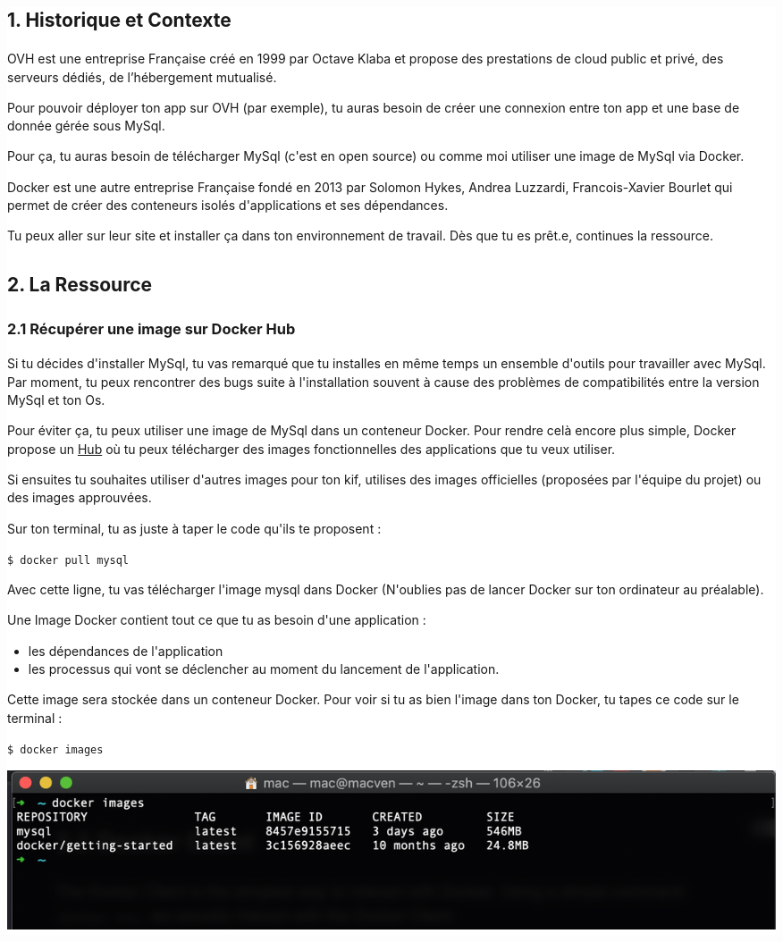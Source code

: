 ## 1. Historique et Contexte
OVH est une entreprise Française créé en 1999 par Octave Klaba et propose des prestations de cloud public et privé, des serveurs dédiés, de l’hébergement mutualisé.

Pour pouvoir déployer ton app sur OVH (par exemple), tu auras besoin de créer une connexion entre ton app et une base de donnée gérée sous MySql. 

Pour ça, tu auras besoin de télécharger MySql (c'est en open source) ou comme moi utiliser une image de MySql via Docker. 

Docker est une autre entreprise Française fondé en 2013 par Solomon Hykes, Andrea Luzzardi, Francois-Xavier Bourlet qui permet de créer des conteneurs isolés d'applications et ses dépendances. 

Tu peux aller sur leur site et installer ça dans ton environnement de travail. Dès que tu es prêt.e, continues la ressource.

## 2. La Ressource
### 2.1 Récupérer une image sur Docker Hub
Si tu décides d'installer MySql, tu vas remarqué que tu installes en même temps un ensemble d'outils pour travailler avec MySql. Par moment, tu peux rencontrer des bugs suite à l'installation souvent à cause des problèmes de compatibilités entre la version MySql et ton Os. 

Pour éviter ça, tu peux utiliser une image de MySql dans un conteneur Docker. Pour rendre celà encore plus simple, Docker propose un [Hub](https://hub.docker.com/_/mysql?tab=description&page=1&ordering=last_updated) où tu peux télécharger des images fonctionnelles des applications que tu veux utiliser. 

Si ensuites tu souhaites utiliser d'autres images pour ton kif, utilises des images officielles (proposées par l'équipe du projet) ou des images approuvées. 

Sur ton terminal, tu as juste à taper le code qu'ils te proposent :
```
$ docker pull mysql
```

Avec cette ligne, tu vas télécharger l'image mysql dans Docker (N'oublies pas de lancer Docker sur ton ordinateur au préalable).

Une Image Docker contient tout ce que tu as besoin d'une application : 
* les dépendances de l'application
* les processus qui vont se déclencher au moment du lancement de l'application.

Cette image sera stockée dans un conteneur Docker. Pour voir si tu as bien l'image dans ton Docker, tu tapes ce code sur le terminal :
```
$ docker images
```

![](/assets/img/db/18-luigi.png)
